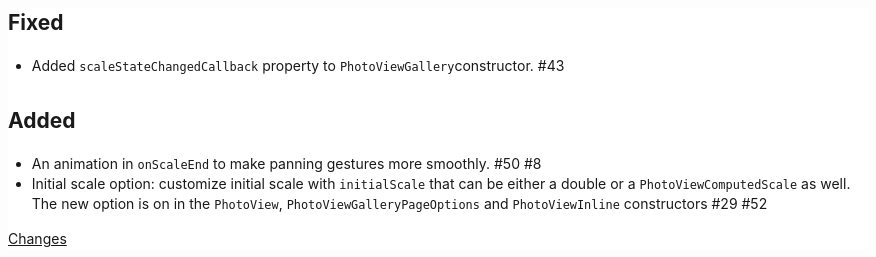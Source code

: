 ## Fixed 
- Added `scaleStateChangedCallback` property to `PhotoViewGallery`constructor. #43 

## Added 
- An animation in `onScaleEnd` to make panning gestures more smoothly. #50 #8 
- Initial scale option: customize initial scale with `initialScale` that can be either a double or a `PhotoViewComputedScale` as well. The new option is on in the `PhotoView`, `PhotoViewGalleryPageOptions` and `PhotoViewInline` constructors #29 #52 

[Changes][0.0.11]


[0.10.2]: https://github.com/renancaraujo/photo_view/compare/0.10.1...0.10.2
[0.10.1]: https://github.com/renancaraujo/photo_view/compare/0.10.0...0.10.1
[0.10.0]: https://github.com/renancaraujo/photo_view/compare/0.9.2...0.10.0
[0.9.2]: https://github.com/renancaraujo/photo_view/compare/0.9.1...0.9.2
[0.9.1]: https://github.com/renancaraujo/photo_view/compare/0.9.0...0.9.1
[0.9.0]: https://github.com/renancaraujo/photo_view/compare/0.8.2...0.9.0
[0.8.2]: https://github.com/renancaraujo/photo_view/compare/0.8.1...0.8.2
[0.8.1]: https://github.com/renancaraujo/photo_view/compare/0.8.0...0.8.1
[0.8.0]: https://github.com/renancaraujo/photo_view/compare/0.7.0...0.8.0
[0.7.0]: https://github.com/renancaraujo/photo_view/compare/0.6.0...0.7.0
[0.6.0]: https://github.com/renancaraujo/photo_view/compare/0.5.0...0.6.0
[0.5.0]: https://github.com/renancaraujo/photo_view/compare/0.4.2...0.5.0
[0.4.2]: https://github.com/renancaraujo/photo_view/compare/0.4.1...0.4.2
[0.4.1]: https://github.com/renancaraujo/photo_view/compare/0.4.0...0.4.1
[0.4.0]: https://github.com/renancaraujo/photo_view/compare/0.3.3...0.4.0
[0.3.3]: https://github.com/renancaraujo/photo_view/compare/0.3.2...0.3.3
[0.3.2]: https://github.com/renancaraujo/photo_view/compare/0.3.1...0.3.2
[0.3.1]: https://github.com/renancaraujo/photo_view/compare/0.3.0...0.3.1
[0.3.0]: https://github.com/renancaraujo/photo_view/compare/0.2.5...0.3.0
[0.2.5]: https://github.com/renancaraujo/photo_view/compare/0.2.4...0.2.5
[0.2.4]: https://github.com/renancaraujo/photo_view/compare/0.2.3...0.2.4
[0.2.3]: https://github.com/renancaraujo/photo_view/compare/0.2.2...0.2.3
[0.2.2]: https://github.com/renancaraujo/photo_view/compare/0.2.1...0.2.2
[0.2.1]: https://github.com/renancaraujo/photo_view/compare/0.2.0...0.2.1
[0.2.0]: https://github.com/renancaraujo/photo_view/compare/0.1.3...0.2.0
[0.1.3]: https://github.com/renancaraujo/photo_view/compare/0.1.2...0.1.3
[0.1.2]: https://github.com/renancaraujo/photo_view/compare/0.1.1...0.1.2
[0.1.1]: https://github.com/renancaraujo/photo_view/compare/0.1.0...0.1.1
[0.1.0]: https://github.com/renancaraujo/photo_view/compare/0.0.11...0.1.0
[0.0.11]: https://github.com/renancaraujo/photo_view/tree/0.0.11

 
